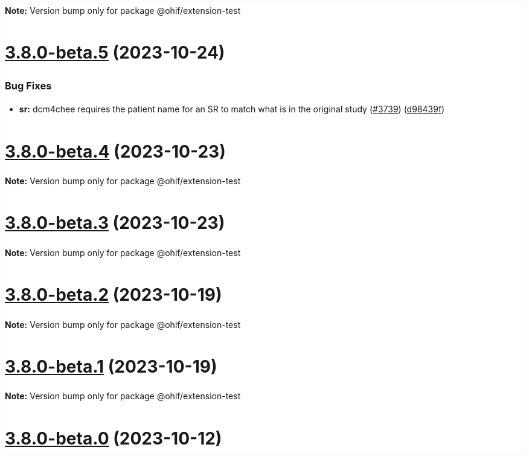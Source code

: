 **Note:** Version bump only for package @ohif/extension-test





# [3.8.0-beta.5](https://github.com/OHIF/Viewers/compare/v3.8.0-beta.4...v3.8.0-beta.5) (2023-10-24)


### Bug Fixes

* **sr:** dcm4chee requires the patient name for an SR to match what is in the original study ([#3739](https://github.com/OHIF/Viewers/issues/3739)) ([d98439f](https://github.com/OHIF/Viewers/commit/d98439fe7f3825076dbc87b664a1d1480ff414d3))





# [3.8.0-beta.4](https://github.com/OHIF/Viewers/compare/v3.8.0-beta.3...v3.8.0-beta.4) (2023-10-23)

**Note:** Version bump only for package @ohif/extension-test





# [3.8.0-beta.3](https://github.com/OHIF/Viewers/compare/v3.8.0-beta.2...v3.8.0-beta.3) (2023-10-23)

**Note:** Version bump only for package @ohif/extension-test





# [3.8.0-beta.2](https://github.com/OHIF/Viewers/compare/v3.8.0-beta.1...v3.8.0-beta.2) (2023-10-19)

**Note:** Version bump only for package @ohif/extension-test





# [3.8.0-beta.1](https://github.com/OHIF/Viewers/compare/v3.8.0-beta.0...v3.8.0-beta.1) (2023-10-19)

**Note:** Version bump only for package @ohif/extension-test





# [3.8.0-beta.0](https://github.com/OHIF/Viewers/compare/v3.7.0-beta.110...v3.8.0-beta.0) (2023-10-12)
